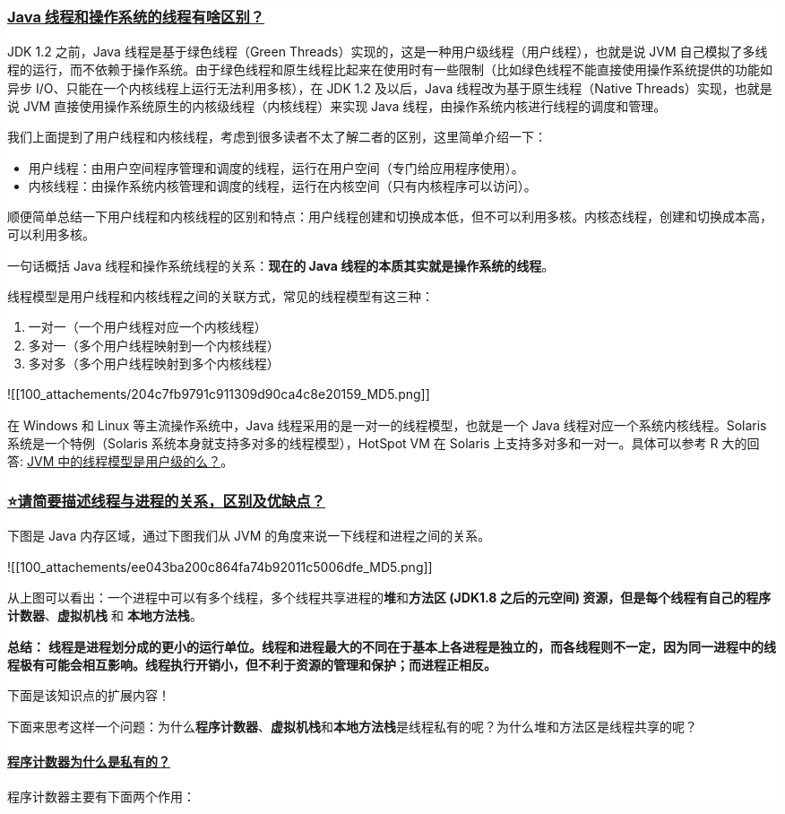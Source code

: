 ### [Java 线程和操作系统的线程有啥区别？](https://javaguide.cn/java/concurrent/java-concurrent-questions-01.html#java-%E7%BA%BF%E7%A8%8B%E5%92%8C%E6%93%8D%E4%BD%9C%E7%B3%BB%E7%BB%9F%E7%9A%84%E7%BA%BF%E7%A8%8B%E6%9C%89%E5%95%A5%E5%8C%BA%E5%88%AB)

JDK 1.2 之前，Java 线程是基于绿色线程（Green Threads）实现的，这是一种用户级线程（用户线程），也就是说 JVM 自己模拟了多线程的运行，而不依赖于操作系统。由于绿色线程和原生线程比起来在使用时有一些限制（比如绿色线程不能直接使用操作系统提供的功能如异步 I/O、只能在一个内核线程上运行无法利用多核），在 JDK 1.2 及以后，Java 线程改为基于原生线程（Native Threads）实现，也就是说 JVM 直接使用操作系统原生的内核级线程（内核线程）来实现 Java 线程，由操作系统内核进行线程的调度和管理。

我们上面提到了用户线程和内核线程，考虑到很多读者不太了解二者的区别，这里简单介绍一下：

- 用户线程：由用户空间程序管理和调度的线程，运行在用户空间（专门给应用程序使用）。
- 内核线程：由操作系统内核管理和调度的线程，运行在内核空间（只有内核程序可以访问）。

顺便简单总结一下用户线程和内核线程的区别和特点：用户线程创建和切换成本低，但不可以利用多核。内核态线程，创建和切换成本高，可以利用多核。

一句话概括 Java 线程和操作系统线程的关系：**现在的 Java 线程的本质其实就是操作系统的线程**。

线程模型是用户线程和内核线程之间的关联方式，常见的线程模型有这三种：

1. 一对一（一个用户线程对应一个内核线程）
2. 多对一（多个用户线程映射到一个内核线程）
3. 多对多（多个用户线程映射到多个内核线程）

![[100_attachements/204c7fb9791c911309d90ca4c8e20159_MD5.png]]

在 Windows 和 Linux 等主流操作系统中，Java 线程采用的是一对一的线程模型，也就是一个 Java 线程对应一个系统内核线程。Solaris 系统是一个特例（Solaris 系统本身就支持多对多的线程模型），HotSpot VM 在 Solaris 上支持多对多和一对一。具体可以参考 R 大的回答: [JVM 中的线程模型是用户级的么？](https://www.zhihu.com/question/23096638/answer/29617153)。

### [⭐️请简要描述线程与进程的关系，区别及优缺点？](https://javaguide.cn/java/concurrent/java-concurrent-questions-01.html#%E2%AD%90%EF%B8%8F%E8%AF%B7%E7%AE%80%E8%A6%81%E6%8F%8F%E8%BF%B0%E7%BA%BF%E7%A8%8B%E4%B8%8E%E8%BF%9B%E7%A8%8B%E7%9A%84%E5%85%B3%E7%B3%BB-%E5%8C%BA%E5%88%AB%E5%8F%8A%E4%BC%98%E7%BC%BA%E7%82%B9)

下图是 Java 内存区域，通过下图我们从 JVM 的角度来说一下线程和进程之间的关系。

![[100_attachements/ee043ba200c864fa74b92011c5006dfe_MD5.png]]

从上图可以看出：一个进程中可以有多个线程，多个线程共享进程的**堆**和**方法区 (JDK1.8 之后的元空间) **资源，但是每个线程有自己的**程序计数器**、**虚拟机栈** 和 **本地方法栈**。

**总结：** **线程是进程划分成的更小的运行单位。线程和进程最大的不同在于基本上各进程是独立的，而各线程则不一定，因为同一进程中的线程极有可能会相互影响。线程执行开销小，但不利于资源的管理和保护；而进程正相反。**

下面是该知识点的扩展内容！

下面来思考这样一个问题：为什么**程序计数器**、**虚拟机栈**和**本地方法栈**是线程私有的呢？为什么堆和方法区是线程共享的呢？

#### [程序计数器为什么是私有的？](https://javaguide.cn/java/concurrent/java-concurrent-questions-01.html#%E7%A8%8B%E5%BA%8F%E8%AE%A1%E6%95%B0%E5%99%A8%E4%B8%BA%E4%BB%80%E4%B9%88%E6%98%AF%E7%A7%81%E6%9C%89%E7%9A%84)

程序计数器主要有下面两个作用：
